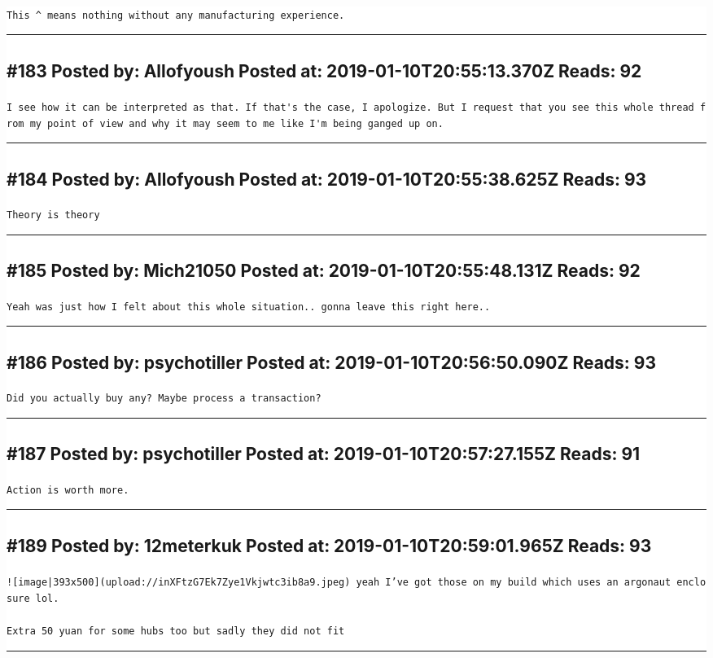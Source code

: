 ```
This ^ means nothing without any manufacturing experience.
```

---
## \#183 Posted by: Allofyoush Posted at: 2019-01-10T20:55:13.370Z Reads: 92

```
I see how it can be interpreted as that. If that's the case, I apologize. But I request that you see this whole thread from my point of view and why it may seem to me like I'm being ganged up on.
```

---
## \#184 Posted by: Allofyoush Posted at: 2019-01-10T20:55:38.625Z Reads: 93

```
Theory is theory
```

---
## \#185 Posted by: Mich21050 Posted at: 2019-01-10T20:55:48.131Z Reads: 92

```
Yeah was just how I felt about this whole situation.. gonna leave this right here..
```

---
## \#186 Posted by: psychotiller Posted at: 2019-01-10T20:56:50.090Z Reads: 93

```
Did you actually buy any? Maybe process a transaction?
```

---
## \#187 Posted by: psychotiller Posted at: 2019-01-10T20:57:27.155Z Reads: 91

```
Action is worth more.
```

---
## \#189 Posted by: 12meterkuk Posted at: 2019-01-10T20:59:01.965Z Reads: 93

```
![image|393x500](upload://inXFtzG7Ek7Zye1Vkjwtc3ib8a9.jpeg) yeah I’ve got those on my build which uses an argonaut enclosure lol.

Extra 50 yuan for some hubs too but sadly they did not fit
```

---